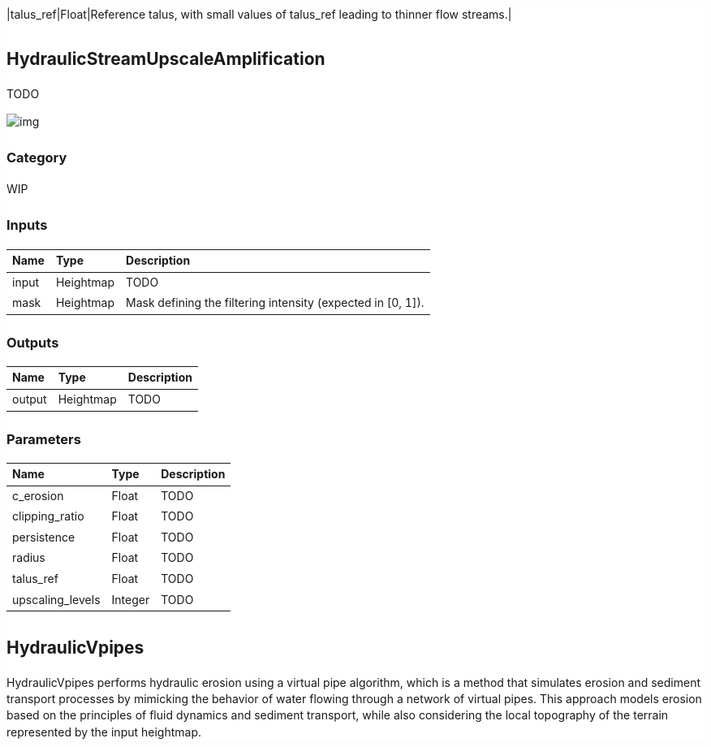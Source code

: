 |talus_ref|Float|Reference talus, with small values of talus_ref  leading to thinner flow streams.|

## HydraulicStreamUpscaleAmplification


TODO

![img](../images/nodes/HydraulicStreamUpscaleAmplification.png)
### Category


WIP
### Inputs

|Name|Type|Description|
| :--- | :--- | :--- |
|input|Heightmap|TODO|
|mask|Heightmap|Mask defining the filtering intensity (expected in [0, 1]).|

### Outputs

|Name|Type|Description|
| :--- | :--- | :--- |
|output|Heightmap|TODO|

### Parameters

|Name|Type|Description|
| :--- | :--- | :--- |
|c_erosion|Float|TODO|
|clipping_ratio|Float|TODO|
|persistence|Float|TODO|
|radius|Float|TODO|
|talus_ref|Float|TODO|
|upscaling_levels|Integer|TODO|

## HydraulicVpipes


HydraulicVpipes performs hydraulic erosion using a virtual pipe algorithm, which is a method that simulates erosion and sediment transport processes by mimicking the behavior of water flowing through a network of virtual pipes. This approach models erosion based on the principles of fluid dynamics and sediment transport, while also considering the local topography of the terrain represented by the input heightmap.
